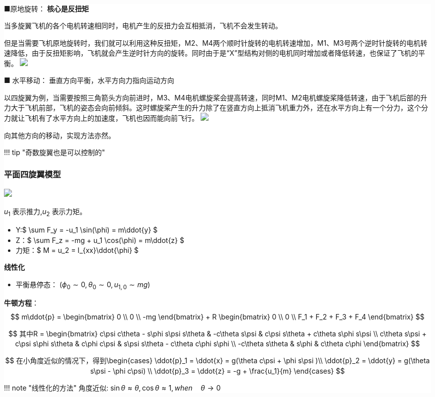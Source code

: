■原地旋转： **核心是反扭矩**

当多旋翼飞机的各个电机转速相同时，电机产生的反扭力会互相抵消，飞机不会发生转动。

但是当需要飞机原地旋转时，我们就可以利用这种反扭矩，M2、M4两个顺时针旋转的电机转速增加，M1、M3号两个逆时针旋转的电机转速降低，由于反扭矩影响，飞机就会产生逆时针方向的旋转。同时由于是“X”型结构对侧的电机同时增加或者降低转速，也保证了飞机的平衡。
![](https://philfan-pic.oss-cn-beijing.aliyuncs.com/img/20240914105652.png)

■ 水平移动： 垂直方向平衡，水平方向力指向运动方向

以四旋翼为例，当需要按照三角箭头方向前进时，M3、M4电机螺旋桨会提高转速，同时M1、M2电机螺旋桨降低转速，由于飞机后部的升力大于飞机前部，飞机的姿态会向前倾斜。这时螺旋桨产生的升力除了在竖直方向上抵消飞机重力外，还在水平方向上有一个分力，这个分力就让飞机有了水平方向上的加速度，飞机也因而能向前飞行。
![](https://philfan-pic.oss-cn-beijing.aliyuncs.com/img/20240914105702.png)

向其他方向的移动，实现方法亦然。

!!! tip "奇数旋翼也是可以控制的"

### 平面四旋翼模型


![](https://philfan-pic.oss-cn-beijing.aliyuncs.com/img/20240925150048.png)

$u_1$ 表示推力,$u_2$ 表示力矩。

- Y:$ \sum F_y = -u_1 \sin(\phi) = m\ddot{y} $
- Z：$ \sum F_z = -mg + u_1 \cos(\phi) = m\ddot{z} $
- 力矩：$ M = u_2 = I_{xx}\ddot{\phi} $

**线性化**

- 平衡悬停态： $(\phi_0 \sim 0, \theta_0 \sim 0, u_{1,0} \sim mg)$

**牛顿方程**：
$$
m\ddot{p} = \begin{bmatrix} 0 \\ 0 \\ -mg \end{bmatrix} + R \begin{bmatrix} 0 \\ 0 \\ F_1 + F_2 + F_3 + F_4 \end{bmatrix} 
$$

$$
其中R = \begin{bmatrix} c\psi c\theta - s\phi s\psi s\theta & -c\theta s\psi & c\psi s\theta + c\theta s\phi s\psi \\ c\theta s\psi + c\psi s\phi s\theta & c\phi c\psi & s\psi s\theta - c\theta c\phi s\phi \\ -c\theta s\theta & s\phi & c\theta c\phi \end{bmatrix}
$$

$$
在小角度近似的情况下，得到\begin{cases}
\ddot{p}_1 = \ddot{x} = g(\theta c\psi + \phi s\psi )\\
\ddot{p}_2 = \ddot{y} = g(\theta s\psi - \phi c\psi) \\
\ddot{p}_3 = \ddot{z} = -g + \frac{u_1}{m}
\end{cases}
$$

!!! note "线性化的方法"
    角度近似: 
    $\sin \theta \approx \theta,\cos \theta \approx 1,when \quad \theta \rightarrow 0$
